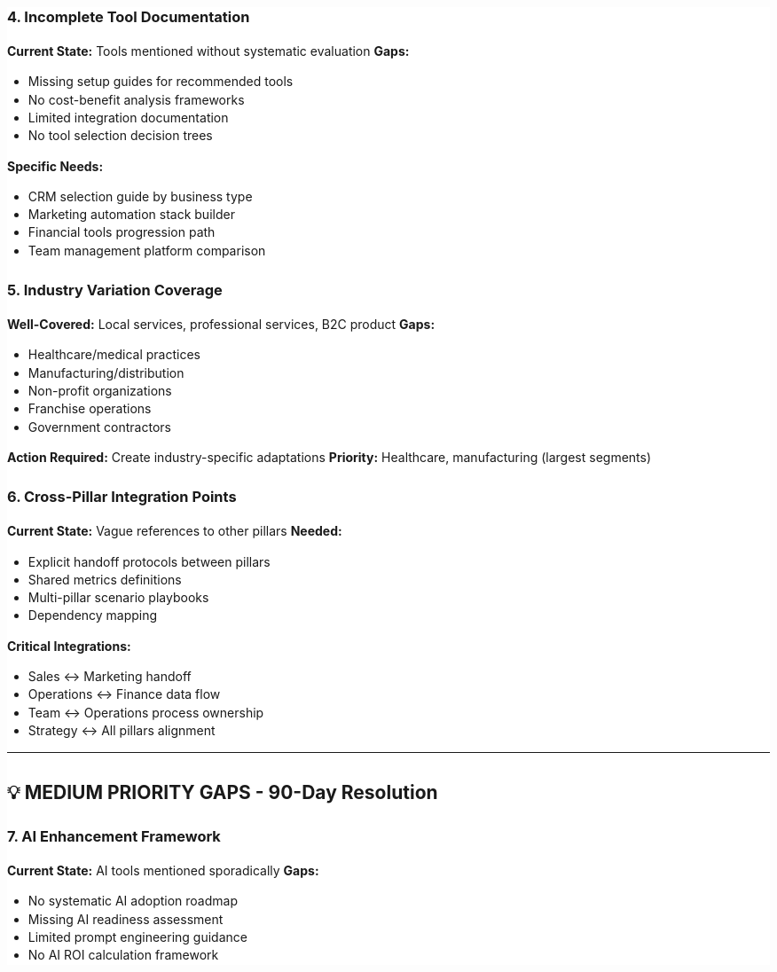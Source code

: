 ### 4. Incomplete Tool Documentation
**Current State:** Tools mentioned without systematic evaluation
**Gaps:**
- Missing setup guides for recommended tools
- No cost-benefit analysis frameworks
- Limited integration documentation
- No tool selection decision trees

**Specific Needs:**
- CRM selection guide by business type
- Marketing automation stack builder
- Financial tools progression path
- Team management platform comparison

### 5. Industry Variation Coverage
**Well-Covered:** Local services, professional services, B2C product
**Gaps:**
- Healthcare/medical practices
- Manufacturing/distribution
- Non-profit organizations
- Franchise operations
- Government contractors

**Action Required:** Create industry-specific adaptations
**Priority:** Healthcare, manufacturing (largest segments)

### 6. Cross-Pillar Integration Points
**Current State:** Vague references to other pillars
**Needed:**
- Explicit handoff protocols between pillars
- Shared metrics definitions
- Multi-pillar scenario playbooks
- Dependency mapping

**Critical Integrations:**
- Sales ↔ Marketing handoff
- Operations ↔ Finance data flow
- Team ↔ Operations process ownership
- Strategy ↔ All pillars alignment

---

## 💡 MEDIUM PRIORITY GAPS - 90-Day Resolution

### 7. AI Enhancement Framework
**Current State:** AI tools mentioned sporadically
**Gaps:**
- No systematic AI adoption roadmap
- Missing AI readiness assessment
- Limited prompt engineering guidance
- No AI ROI calculation framework
